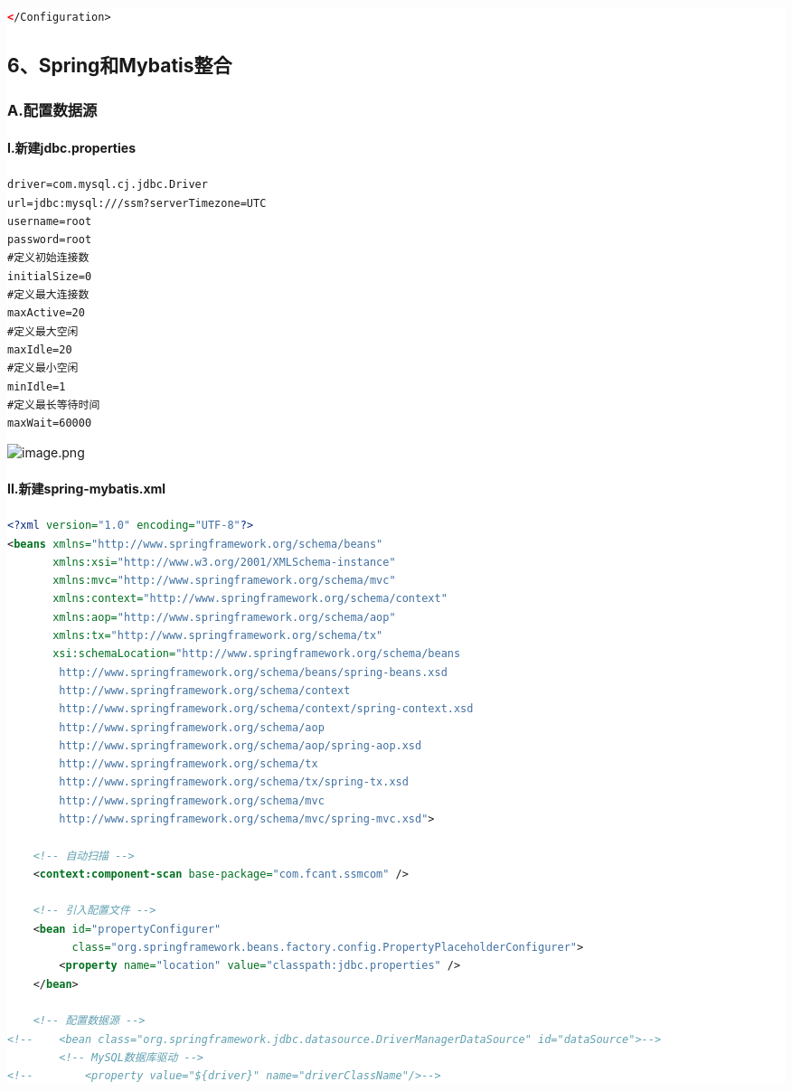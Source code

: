 ```xml
</Configuration>
```
<a name="ilo3t"></a>
## 6、Spring和Mybatis整合
<a name="xCBBQ"></a>
### A.配置数据源
<a name="SI8pN"></a>
#### I.新建jdbc.properties
```
driver=com.mysql.cj.jdbc.Driver
url=jdbc:mysql:///ssm?serverTimezone=UTC
username=root
password=root
#定义初始连接数
initialSize=0  
#定义最大连接数
maxActive=20  
#定义最大空闲
maxIdle=20  
#定义最小空闲
minIdle=1  
#定义最长等待时间
maxWait=60000  
```

![image.png](https://cdn.nlark.com/yuque/0/2019/png/396745/1564717689597-173eafd4-3078-4f82-80c3-513623d3f92a.png#height=324&id=n9icF&originHeight=890&originWidth=1760&originalType=binary&ratio=1&rotation=0&showTitle=false&size=232764&status=done&style=shadow&title=&width=640)
<a name="CeKe6"></a>
#### II.新建spring-mybatis.xml
```xml
<?xml version="1.0" encoding="UTF-8"?>
<beans xmlns="http://www.springframework.org/schema/beans"
       xmlns:xsi="http://www.w3.org/2001/XMLSchema-instance"
       xmlns:mvc="http://www.springframework.org/schema/mvc"
       xmlns:context="http://www.springframework.org/schema/context"
       xmlns:aop="http://www.springframework.org/schema/aop"
       xmlns:tx="http://www.springframework.org/schema/tx"
       xsi:schemaLocation="http://www.springframework.org/schema/beans
        http://www.springframework.org/schema/beans/spring-beans.xsd
        http://www.springframework.org/schema/context
        http://www.springframework.org/schema/context/spring-context.xsd
        http://www.springframework.org/schema/aop
        http://www.springframework.org/schema/aop/spring-aop.xsd
        http://www.springframework.org/schema/tx
        http://www.springframework.org/schema/tx/spring-tx.xsd
        http://www.springframework.org/schema/mvc
        http://www.springframework.org/schema/mvc/spring-mvc.xsd">
    
    <!-- 自动扫描 -->
    <context:component-scan base-package="com.fcant.ssmcom" />

    <!-- 引入配置文件 -->
    <bean id="propertyConfigurer"
          class="org.springframework.beans.factory.config.PropertyPlaceholderConfigurer">
        <property name="location" value="classpath:jdbc.properties" />
    </bean>

    <!-- 配置数据源 -->
<!--    <bean class="org.springframework.jdbc.datasource.DriverManagerDataSource" id="dataSource">-->
        <!-- MySQL数据库驱动 -->
<!--        <property value="${driver}" name="driverClassName"/>-->
```